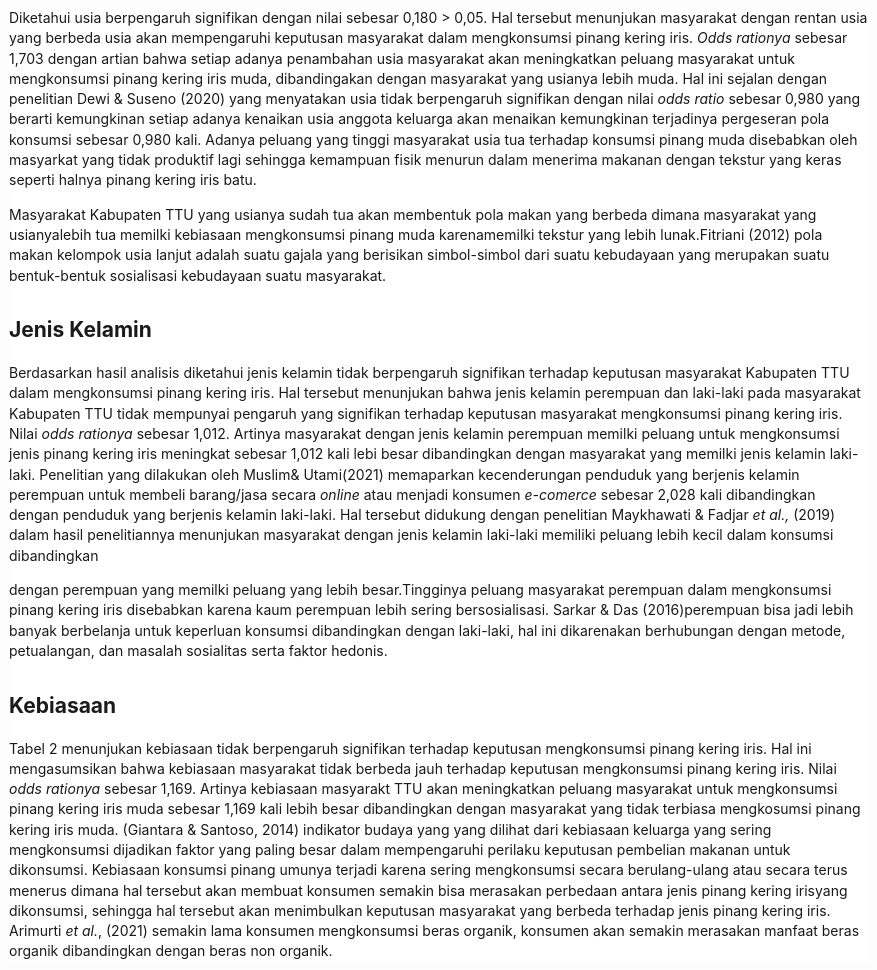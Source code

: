 <p><span class="font7">Diketahui usia berpengaruh signifikan dengan nilai sebesar 0,180 &gt;&nbsp;0,05. Hal tersebut menunjukan masyarakat dengan rentan usia yang berbeda usia akan mempengaruhi keputusan masyarakat dalam mengkonsumsi pinang kering iris. </span><span class="font7" style="font-style:italic;">Odds rationya</span><span class="font7"> sebesar 1,703 dengan artian bahwa setiap adanya penambahan usia masyarakat akan meningkatkan peluang masyarakat untuk mengkonsumsi pinang kering iris muda, dibandingakan dengan masyarakat yang usianya lebih muda. Hal ini sejalan dengan penelitian Dewi &amp;&nbsp;Suseno (2020) yang menyatakan usia tidak berpengaruh signifikan dengan nilai </span><span class="font7" style="font-style:italic;">odds ratio</span><span class="font7"> sebesar 0,980 yang berarti kemungkinan setiap adanya kenaikan usia anggota keluarga akan menaikan kemungkinan terjadinya pergeseran pola konsumsi sebesar 0,980 kali. Adanya peluang yang tinggi masyarakat usia tua terhadap konsumsi pinang muda disebabkan oleh masyarkat yang tidak produktif lagi sehingga kemampuan fisik menurun dalam menerima makanan dengan tekstur yang keras seperti halnya pinang kering iris batu.</span></p>
<p><span class="font7">Masyarakat Kabupaten TTU yang usianya sudah tua akan membentuk pola makan yang berbeda dimana masyarakat yang usianyalebih tua memilki kebiasaan mengkonsumsi pinang muda karenamemilki tekstur yang lebih lunak.Fitriani (2012) pola makan kelompok usia lanjut adalah suatu gajala yang berisikan simbol-simbol dari suatu kebudayaan yang merupakan suatu bentuk-bentuk sosialisasi kebudayaan suatu masyarakat.</span></p>
<h2><a name="bookmark20"></a><span class="font7" style="font-weight:bold;"><a name="bookmark21"></a>Jenis Kelamin</span></h2>
<p><span class="font7">Berdasarkan hasil analisis diketahui jenis kelamin tidak berpengaruh signifikan terhadap keputusan masyarakat Kabupaten TTU dalam mengkonsumsi pinang kering iris. Hal tersebut menunjukan bahwa jenis kelamin perempuan dan laki-laki pada masyarakat Kabupaten TTU tidak mempunyai pengaruh yang signifikan terhadap keputusan masyarakat mengkonsumsi pinang kering iris. Nilai </span><span class="font7" style="font-style:italic;">odds rationya</span><span class="font7"> sebesar 1,012. Artinya masyarakat dengan jenis kelamin perempuan memilki peluang untuk mengkonsumsi jenis pinang kering iris meningkat sebesar 1,012 kali lebi besar dibandingkan dengan masyarakat yang memilki jenis kelamin laki-laki. Penelitian yang dilakukan oleh Muslim&amp; Utami(2021) memaparkan kecenderungan penduduk yang berjenis kelamin perempuan untuk membeli barang/jasa secara </span><span class="font7" style="font-style:italic;">online</span><span class="font7"> atau menjadi konsumen </span><span class="font7" style="font-style:italic;">e-comerce</span><span class="font7"> sebesar 2,028 kali dibandingkan dengan penduduk yang berjenis kelamin laki-laki. Hal tersebut didukung dengan penelitian Maykhawati &amp;&nbsp;Fadjar </span><span class="font7" style="font-style:italic;">et al.,</span><span class="font7"> (2019) dalam hasil penelitiannya menunjukan masyarakat dengan jenis kelamin laki-laki memiliki peluang lebih kecil dalam konsumsi dibandingkan</span></p>
<p><span class="font7">dengan perempuan yang memilki peluang yang lebih besar.Tingginya peluang masyarakat perempuan dalam mengkonsumsi pinang kering iris disebabkan karena kaum perempuan lebih sering bersosialisasi. Sarkar &amp;&nbsp;Das (2016)perempuan bisa jadi lebih banyak berbelanja untuk keperluan konsumsi dibandingkan dengan laki-laki, hal ini dikarenakan berhubungan dengan metode, petualangan, dan masalah sosialitas serta faktor hedonis.</span></p>
<h2><a name="bookmark22"></a><span class="font7" style="font-weight:bold;"><a name="bookmark23"></a>Kebiasaan</span></h2>
<p><span class="font7">Tabel 2 menunjukan kebiasaan tidak berpengaruh signifikan terhadap keputusan mengkonsumsi pinang kering iris. Hal ini mengasumsikan bahwa kebiasaan masyarakat tidak berbeda jauh terhadap keputusan mengkonsumsi pinang kering iris. Nilai </span><span class="font7" style="font-style:italic;">odds rationya </span><span class="font7">sebesar 1,169. Artinya kebiasaan masyarakt TTU akan meningkatkan peluang masyarakat untuk mengkonsumsi pinang kering iris muda sebesar 1,169 kali lebih besar dibandingkan dengan masyarakat yang tidak terbiasa mengkosumsi pinang kering iris muda. (Giantara &amp;&nbsp;Santoso, 2014) indikator budaya yang yang dilihat dari kebiasaan keluarga yang sering mengkonsumsi dijadikan faktor yang paling besar dalam mempengaruhi perilaku keputusan pembelian makanan untuk dikonsumsi. Kebiasaan konsumsi pinang umunya terjadi karena sering mengkonsumsi secara berulang-ulang atau secara terus menerus dimana hal tersebut akan membuat konsumen semakin bisa merasakan perbedaan antara jenis pinang kering irisyang dikonsumsi, sehingga hal tersebut akan menimbulkan keputusan masyarakat yang berbeda terhadap jenis pinang kering iris. Arimurti </span><span class="font7" style="font-style:italic;">et al.</span><span class="font7">, (2021) semakin lama konsumen mengkonsumsi beras organik, konsumen akan semakin merasakan manfaat beras organik dibandingkan dengan beras non organik.</span></p>